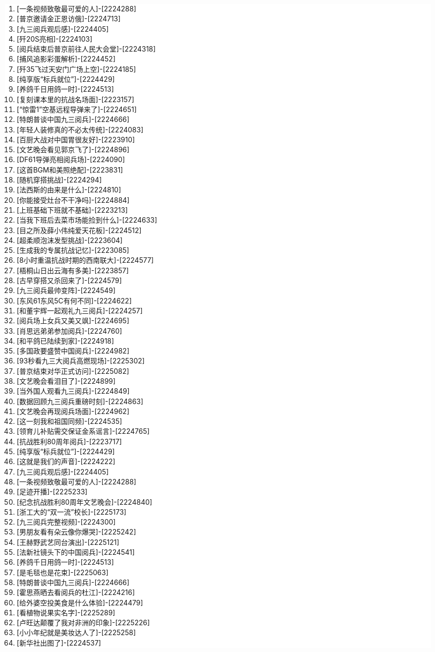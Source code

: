 1. [一条视频致敬最可爱的人]-[2224288]
1. [普京邀请金正恩访俄]-[2224713]
1. [九三阅兵观后感]-[2224405]
1. [歼20S亮相]-[2224103]
1. [阅兵结束后普京前往人民大会堂]-[2224318]
1. [捕风追影彩蛋解析]-[2224452]
1. [歼35飞过天安门广场上空]-[2224185]
1. [纯享版“标兵就位”]-[2224429]
1. [养鸽千日用鸽一时]-[2224513]
1. [复刻课本里的抗战名场面]-[2223157]
1. [“惊雷1”空基远程导弹来了]-[2224651]
1. [特朗普谈中国九三阅兵]-[2224666]
1. [年轻人装修真的不必太传统]-[2224083]
1. [百厨大战对中国胃很友好]-[2223910]
1. [文艺晚会看见郭京飞了]-[2224896]
1. [DF61导弹亮相阅兵场]-[2224090]
1. [这首BGM和美照绝配]-[2223831]
1. [随机穿搭挑战]-[2224294]
1. [法西斯的由来是什么]-[2224810]
1. [你能接受灶台不干净吗]-[2224884]
1. [上班基础下班就不基础]-[2223213]
1. [当我下班后去菜市场能捡到什么]-[2224633]
1. [目之所及薛小伟纯爱天花板]-[2224512]
1. [超柔顺泡沫发型挑战]-[2223604]
1. [生成我的专属抗战记忆]-[2223085]
1. [8小时重温抗战时期的西南联大]-[2224577]
1. [梧桐山日出云海有多美]-[2223857]
1. [古早穿搭又杀回来了]-[2224579]
1. [九三阅兵最帅变阵]-[2224549]
1. [东风61东风5C有何不同]-[2224622]
1. [和董宇辉一起观礼九三阅兵]-[2224257]
1. [阅兵场上女兵又美又飒]-[2224695]
1. [肖思远弟弟参加阅兵]-[2224760]
1. [和平鸽已陆续到家]-[2224918]
1. [多国政要盛赞中国阅兵]-[2224982]
1. [93秒看九三大阅兵高燃现场]-[2225302]
1. [普京结束对华正式访问]-[2225082]
1. [文艺晚会看泪目了]-[2224899]
1. [当外国人观看九三阅兵]-[2224849]
1. [数据回顾九三阅兵重磅时刻]-[2224863]
1. [文艺晚会再现阅兵场面]-[2224962]
1. [这一刻我和祖国同频]-[2224535]
1. [领育儿补贴需交保证金系谣言]-[2224765]
1. [抗战胜利80周年阅兵]-[2223717]
1. [纯享版“标兵就位”]-[2224429]
1. [这就是我们的声音]-[2224222]
1. [九三阅兵观后感]-[2224405]
1. [一条视频致敬最可爱的人]-[2224288]
1. [足迹开播]-[2225233]
1. [纪念抗战胜利80周年文艺晚会]-[2224840]
1. [浙工大的“双一流”校长]-[2225173]
1. [九三阅兵完整视频]-[2224300]
1. [男朋友看有朵云像你爆哭]-[2225242]
1. [王赫野武艺同台演出]-[2225121]
1. [法新社镜头下的中国阅兵]-[2224541]
1. [养鸽千日用鸽一时]-[2224513]
1. [是毛毯也是花束]-[2225063]
1. [特朗普谈中国九三阅兵]-[2224666]
1. [霍思燕晒去看阅兵的杜江]-[2224216]
1. [给外婆空投美食是什么体验]-[2224479]
1. [看植物说果实名字]-[2225289]
1. [卢旺达颠覆了我对非洲的印象]-[2225226]
1. [小小年纪就是美妆达人了]-[2225258]
1. [新华社出图了]-[2224537]